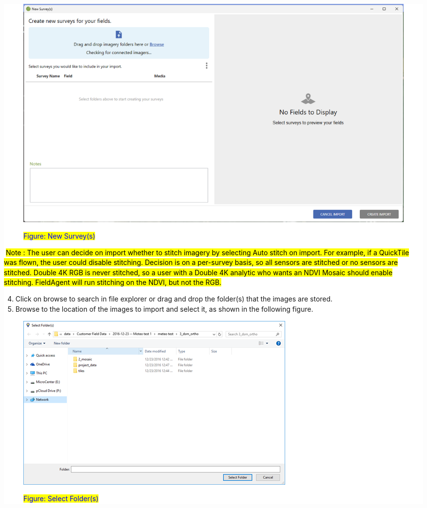 <figure><img src="../../.gitbook/assets/Screenshot 2025-04-07 153733.png" alt=""><figcaption><p><mark style="color:blue;">Figure: New Survey(s)</mark></p></figcaption></figure>

<img src="https://img.zohostatic.com/zde/static/images/file.png" alt="" data-size="line"> <mark style="background-color:yellow;">Note : The user can decide on import whether to stitch imagery by selecting Auto stitch on import. For example, if a QuickTile was flown, the user could disable stitching. Decision is on a per-survey basis, so all sensors are stitched or no sensors are stitched. Double 4K RGB is never stitched, so a user with a Double 4K analytic who wants an NDVI Mosaic should enable stitching. FieldAgent will run stitching on the NDVI, but not the RGB.</mark>

4. Click on browse to search in file explorer or drag and drop the folder(s) that the images are stored.
5. Browse to the location of the images to import and select it, as shown in the following figure.

<div align="left"><figure><img src="../../.gitbook/assets/image (218).png" alt=""><figcaption><p><mark style="color:blue;">Figure: Select Folder(s)</mark></p></figcaption></figure></div>
